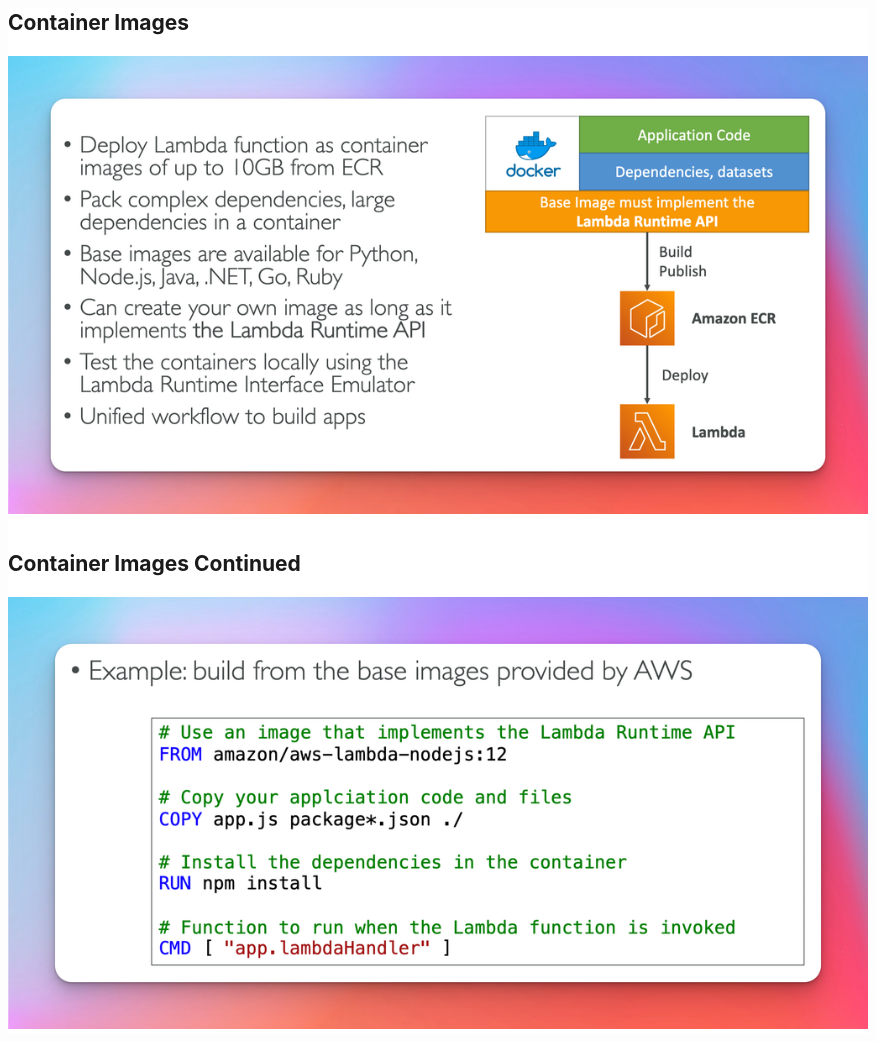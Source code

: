 ## Container Images

![](./images/lambda-container-img.png)

## Container Images Continued

![](./images/lambda-container-img-2.png)
